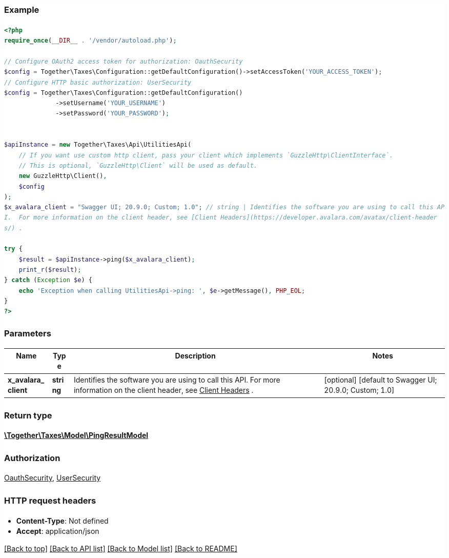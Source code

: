 ### Example
```php
<?php
require_once(__DIR__ . '/vendor/autoload.php');

// Configure OAuth2 access token for authorization: OauthSecurity
$config = Together\Taxes\Configuration::getDefaultConfiguration()->setAccessToken('YOUR_ACCESS_TOKEN');
// Configure HTTP basic authorization: UserSecurity
$config = Together\Taxes\Configuration::getDefaultConfiguration()
              ->setUsername('YOUR_USERNAME')
              ->setPassword('YOUR_PASSWORD');


$apiInstance = new Together\Taxes\Api\UtilitiesApi(
    // If you want use custom http client, pass your client which implements `GuzzleHttp\ClientInterface`.
    // This is optional, `GuzzleHttp\Client` will be used as default.
    new GuzzleHttp\Client(),
    $config
);
$x_avalara_client = "Swagger UI; 20.9.0; Custom; 1.0"; // string | Identifies the software you are using to call this API.  For more information on the client header, see [Client Headers](https://developer.avalara.com/avatax/client-headers/) .

try {
    $result = $apiInstance->ping($x_avalara_client);
    print_r($result);
} catch (Exception $e) {
    echo 'Exception when calling UtilitiesApi->ping: ', $e->getMessage(), PHP_EOL;
}
?>
```

### Parameters

Name | Type | Description  | Notes
------------- | ------------- | ------------- | -------------
 **x_avalara_client** | **string**| Identifies the software you are using to call this API.  For more information on the client header, see [Client Headers](https://developer.avalara.com/avatax/client-headers/) . | [optional] [default to Swagger UI; 20.9.0; Custom; 1.0]

### Return type

[**\Together\Taxes\Model\PingResultModel**](../Model/PingResultModel.md)

### Authorization

[OauthSecurity](../../../README.md#OauthSecurity), [UserSecurity](../../../README.md#UserSecurity)

### HTTP request headers

 - **Content-Type**: Not defined
 - **Accept**: application/json

[[Back to top]](#) [[Back to API list]](../../../README.md#documentation-for-api-endpoints) [[Back to Model list]](../../../README.md#documentation-for-models) [[Back to README]](../../../README.md)


